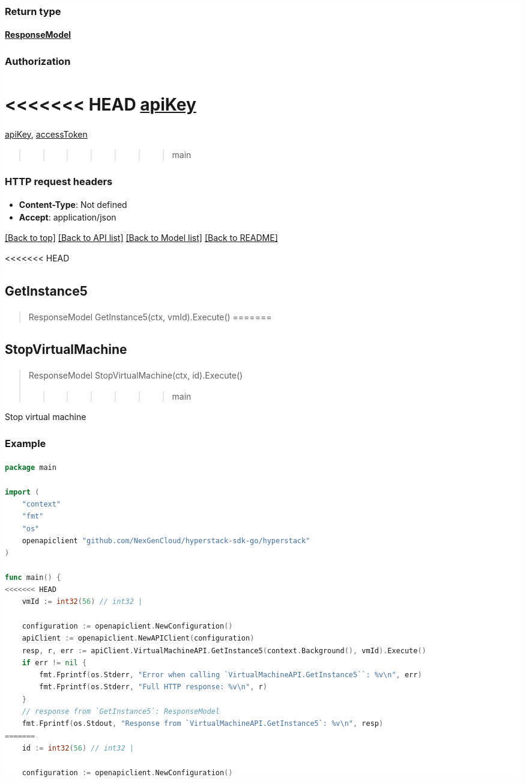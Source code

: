 
### Return type

[**ResponseModel**](ResponseModel.md)

### Authorization

<<<<<<< HEAD
[apiKey](../README.md#apiKey)
=======
[apiKey](../README.md#apiKey), [accessToken](../README.md#accessToken)
>>>>>>> main

### HTTP request headers

- **Content-Type**: Not defined
- **Accept**: application/json

[[Back to top]](#) [[Back to API list]](../README.md#documentation-for-api-endpoints)
[[Back to Model list]](../README.md#documentation-for-models)
[[Back to README]](../README.md)


<<<<<<< HEAD
## GetInstance5

> ResponseModel GetInstance5(ctx, vmId).Execute()
=======
## StopVirtualMachine

> ResponseModel StopVirtualMachine(ctx, id).Execute()
>>>>>>> main

Stop virtual machine



### Example

```go
package main

import (
	"context"
	"fmt"
	"os"
	openapiclient "github.com/NexGenCloud/hyperstack-sdk-go/hyperstack"
)

func main() {
<<<<<<< HEAD
	vmId := int32(56) // int32 | 

	configuration := openapiclient.NewConfiguration()
	apiClient := openapiclient.NewAPIClient(configuration)
	resp, r, err := apiClient.VirtualMachineAPI.GetInstance5(context.Background(), vmId).Execute()
	if err != nil {
		fmt.Fprintf(os.Stderr, "Error when calling `VirtualMachineAPI.GetInstance5``: %v\n", err)
		fmt.Fprintf(os.Stderr, "Full HTTP response: %v\n", r)
	}
	// response from `GetInstance5`: ResponseModel
	fmt.Fprintf(os.Stdout, "Response from `VirtualMachineAPI.GetInstance5`: %v\n", resp)
=======
	id := int32(56) // int32 | 

	configuration := openapiclient.NewConfiguration()
```